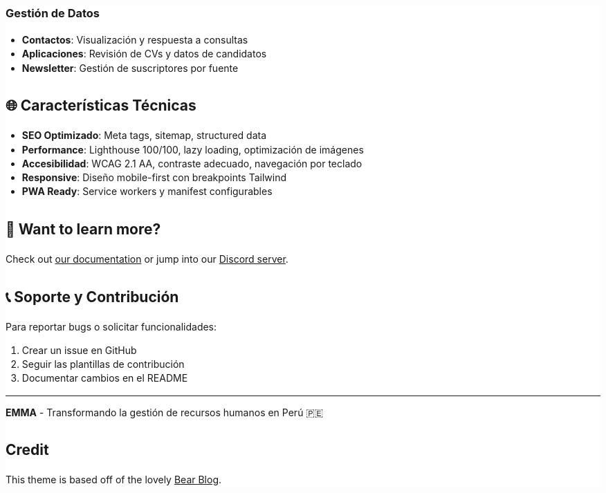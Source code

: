 ### Gestión de Datos
- **Contactos**: Visualización y respuesta a consultas
- **Aplicaciones**: Revisión de CVs y datos de candidatos
- **Newsletter**: Gestión de suscriptores por fuente

## 🌐 Características Técnicas

- **SEO Optimizado**: Meta tags, sitemap, structured data
- **Performance**: Lighthouse 100/100, lazy loading, optimización de imágenes
- **Accesibilidad**: WCAG 2.1 AA, contraste adecuado, navegación por teclado
- **Responsive**: Diseño mobile-first con breakpoints Tailwind
- **PWA Ready**: Service workers y manifest configurables

## 👀 Want to learn more?

Check out [our documentation](https://docs.astro.build) or jump into our [Discord server](https://astro.build/chat).

## 📞 Soporte y Contribución

Para reportar bugs o solicitar funcionalidades:
1. Crear un issue en GitHub
2. Seguir las plantillas de contribución
3. Documentar cambios en el README

---

**EMMA** - Transformando la gestión de recursos humanos en Perú 🇵🇪

## Credit

This theme is based off of the lovely [Bear Blog](https://github.com/HermanMartinus/bearblog/).
